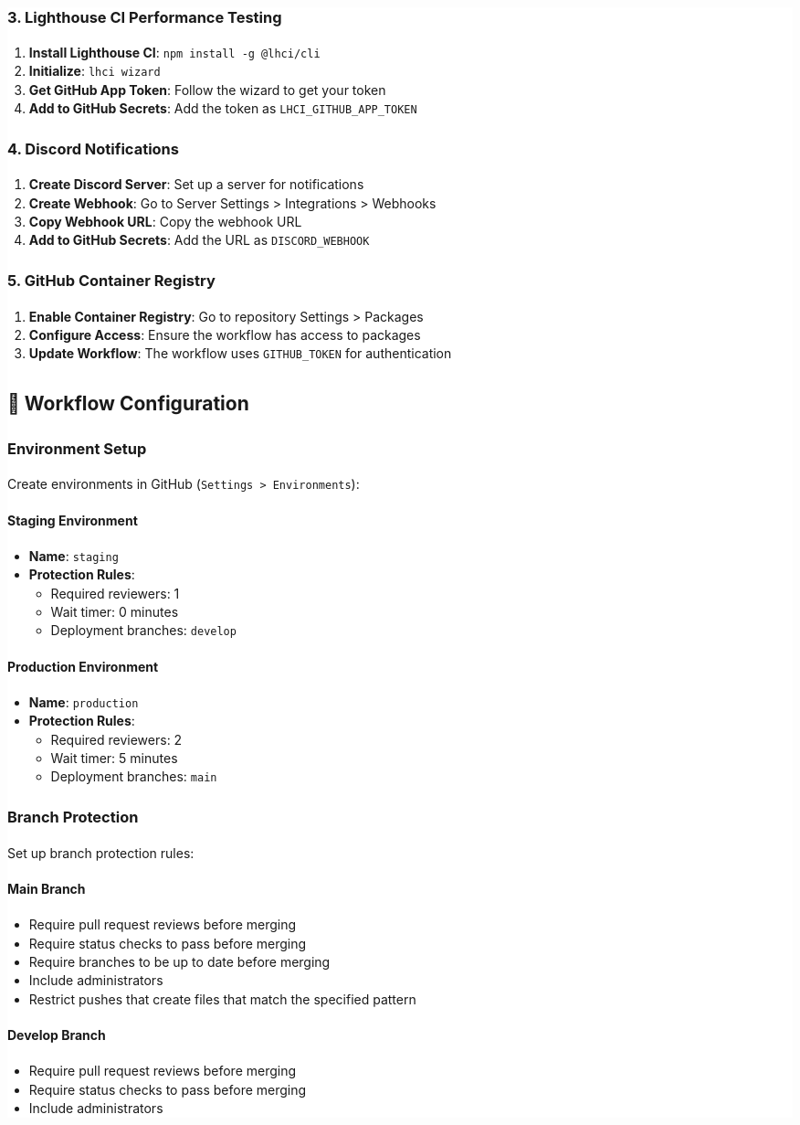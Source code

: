 ### 3. Lighthouse CI Performance Testing

1. **Install Lighthouse CI**: `npm install -g @lhci/cli`
2. **Initialize**: `lhci wizard`
3. **Get GitHub App Token**: Follow the wizard to get your token
4. **Add to GitHub Secrets**: Add the token as `LHCI_GITHUB_APP_TOKEN`

### 4. Discord Notifications

1. **Create Discord Server**: Set up a server for notifications
2. **Create Webhook**: Go to Server Settings > Integrations > Webhooks
3. **Copy Webhook URL**: Copy the webhook URL
4. **Add to GitHub Secrets**: Add the URL as `DISCORD_WEBHOOK`

### 5. GitHub Container Registry

1. **Enable Container Registry**: Go to repository Settings > Packages
2. **Configure Access**: Ensure the workflow has access to packages
3. **Update Workflow**: The workflow uses `GITHUB_TOKEN` for authentication

## 🔄 Workflow Configuration

### Environment Setup

Create environments in GitHub (`Settings > Environments`):

#### Staging Environment
- **Name**: `staging`
- **Protection Rules**: 
  - Required reviewers: 1
  - Wait timer: 0 minutes
  - Deployment branches: `develop`

#### Production Environment
- **Name**: `production`
- **Protection Rules**:
  - Required reviewers: 2
  - Wait timer: 5 minutes
  - Deployment branches: `main`

### Branch Protection

Set up branch protection rules:

#### Main Branch
- Require pull request reviews before merging
- Require status checks to pass before merging
- Require branches to be up to date before merging
- Include administrators
- Restrict pushes that create files that match the specified pattern

#### Develop Branch
- Require pull request reviews before merging
- Require status checks to pass before merging
- Include administrators
